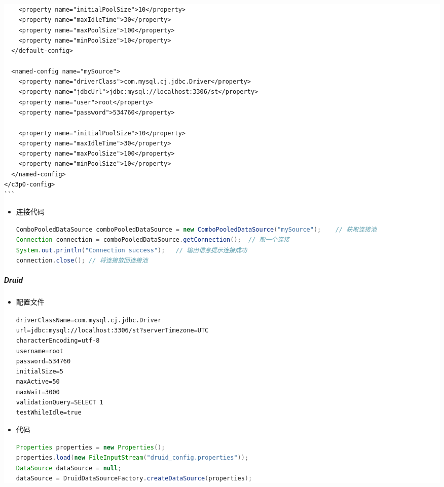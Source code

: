         <property name="initialPoolSize">10</property>
        <property name="maxIdleTime">30</property>
        <property name="maxPoolSize">100</property>
        <property name="minPoolSize">10</property>
      </default-config>
     
      <named-config name="mySource">
        <property name="driverClass">com.mysql.cj.jdbc.Driver</property>
        <property name="jdbcUrl">jdbc:mysql://localhost:3306/st</property>
        <property name="user">root</property>
        <property name="password">534760</property>
     
        <property name="initialPoolSize">10</property>
        <property name="maxIdleTime">30</property>
        <property name="maxPoolSize">100</property>
        <property name="minPoolSize">10</property>
      </named-config>
    </c3p0-config>
    ```

  - 连接代码

    ```java
    ComboPooledDataSource comboPooledDataSource = new ComboPooledDataSource("mySource");	// 获取连接池
    Connection connection = comboPooledDataSource.getConnection();	// 取一个连接
    System.out.println("Connection success");	// 输出信息提示连接成功
    connection.close();	// 将连接放回连接池
    ```

##### Druid

- 配置文件

  ```properties
  driverClassName=com.mysql.cj.jdbc.Driver
  url=jdbc:mysql://localhost:3306/st?serverTimezone=UTC
  characterEncoding=utf-8
  username=root
  password=534760
  initialSize=5
  maxActive=50
  maxWait=3000
  validationQuery=SELECT 1
  testWhileIdle=true
  ```

- 代码

  ```java
  Properties properties = new Properties();
  properties.load(new FileInputStream("druid_config.properties"));
  DataSource dataSource = null;
  dataSource = DruidDataSourceFactory.createDataSource(properties);
  ```


